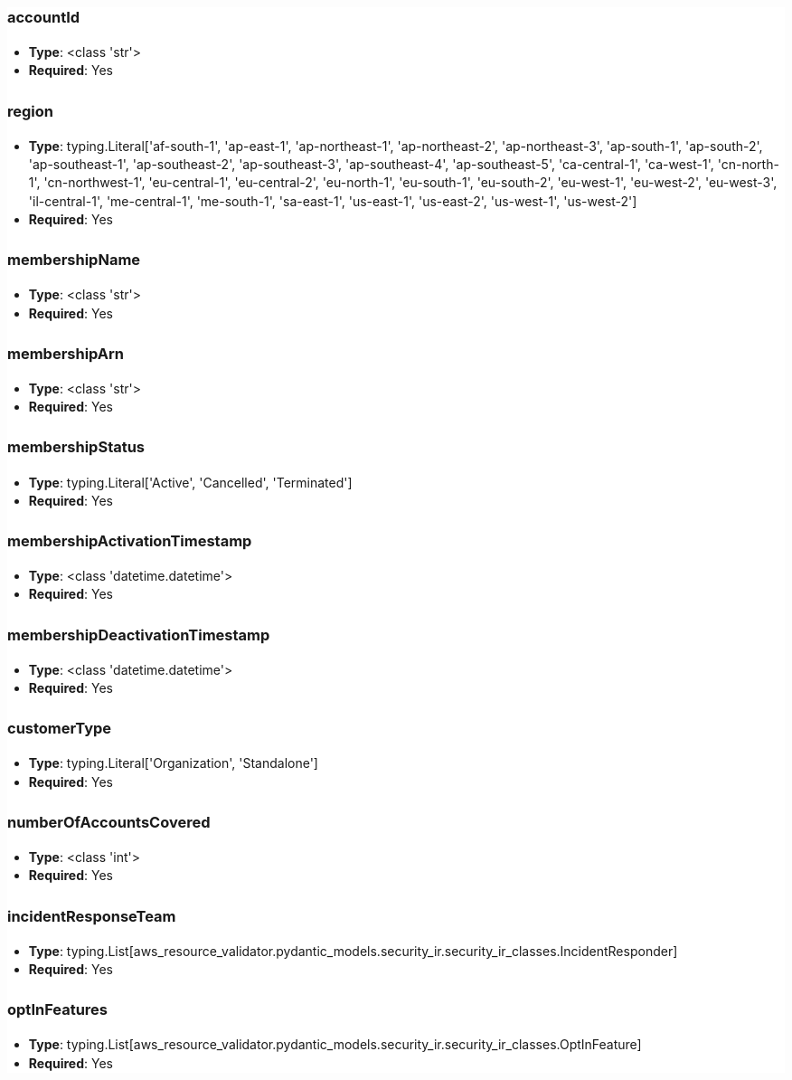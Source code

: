 ### accountId
- **Type**: <class 'str'>
- **Required**: Yes

### region
- **Type**: typing.Literal['af-south-1', 'ap-east-1', 'ap-northeast-1', 'ap-northeast-2', 'ap-northeast-3', 'ap-south-1', 'ap-south-2', 'ap-southeast-1', 'ap-southeast-2', 'ap-southeast-3', 'ap-southeast-4', 'ap-southeast-5', 'ca-central-1', 'ca-west-1', 'cn-north-1', 'cn-northwest-1', 'eu-central-1', 'eu-central-2', 'eu-north-1', 'eu-south-1', 'eu-south-2', 'eu-west-1', 'eu-west-2', 'eu-west-3', 'il-central-1', 'me-central-1', 'me-south-1', 'sa-east-1', 'us-east-1', 'us-east-2', 'us-west-1', 'us-west-2']
- **Required**: Yes

### membershipName
- **Type**: <class 'str'>
- **Required**: Yes

### membershipArn
- **Type**: <class 'str'>
- **Required**: Yes

### membershipStatus
- **Type**: typing.Literal['Active', 'Cancelled', 'Terminated']
- **Required**: Yes

### membershipActivationTimestamp
- **Type**: <class 'datetime.datetime'>
- **Required**: Yes

### membershipDeactivationTimestamp
- **Type**: <class 'datetime.datetime'>
- **Required**: Yes

### customerType
- **Type**: typing.Literal['Organization', 'Standalone']
- **Required**: Yes

### numberOfAccountsCovered
- **Type**: <class 'int'>
- **Required**: Yes

### incidentResponseTeam
- **Type**: typing.List[aws_resource_validator.pydantic_models.security_ir.security_ir_classes.IncidentResponder]
- **Required**: Yes

### optInFeatures
- **Type**: typing.List[aws_resource_validator.pydantic_models.security_ir.security_ir_classes.OptInFeature]
- **Required**: Yes
